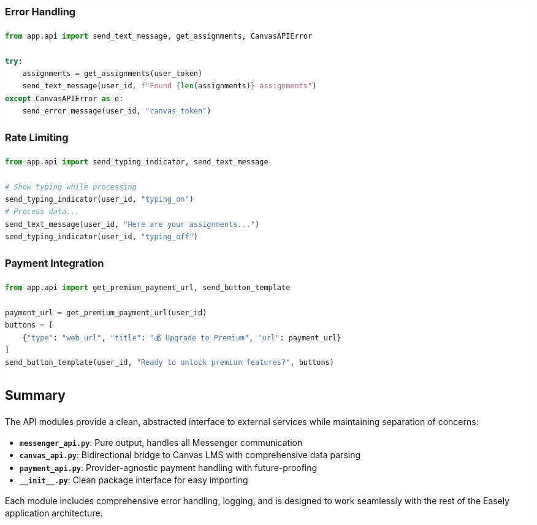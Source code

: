 ### Error Handling
```python
from app.api import send_text_message, get_assignments, CanvasAPIError

try:
    assignments = get_assignments(user_token)
    send_text_message(user_id, f"Found {len(assignments)} assignments")
except CanvasAPIError as e:
    send_error_message(user_id, "canvas_token")
```

### Rate Limiting
```python
from app.api import send_typing_indicator, send_text_message

# Show typing while processing
send_typing_indicator(user_id, "typing_on")
# Process data...
send_text_message(user_id, "Here are your assignments...")
send_typing_indicator(user_id, "typing_off")
```

### Payment Integration
```python
from app.api import get_premium_payment_url, send_button_template

payment_url = get_premium_payment_url(user_id)
buttons = [
    {"type": "web_url", "title": "💰 Upgrade to Premium", "url": payment_url}
]
send_button_template(user_id, "Ready to unlock premium features?", buttons)
```

## Summary

The API modules provide a clean, abstracted interface to external services while maintaining separation of concerns:

- **`messenger_api.py`**: Pure output, handles all Messenger communication
- **`canvas_api.py`**: Bidirectional bridge to Canvas LMS with comprehensive data parsing
- **`payment_api.py`**: Provider-agnostic payment handling with future-proofing
- **`__init__.py`**: Clean package interface for easy importing

Each module includes comprehensive error handling, logging, and is designed to work seamlessly with the rest of the Easely application architecture.